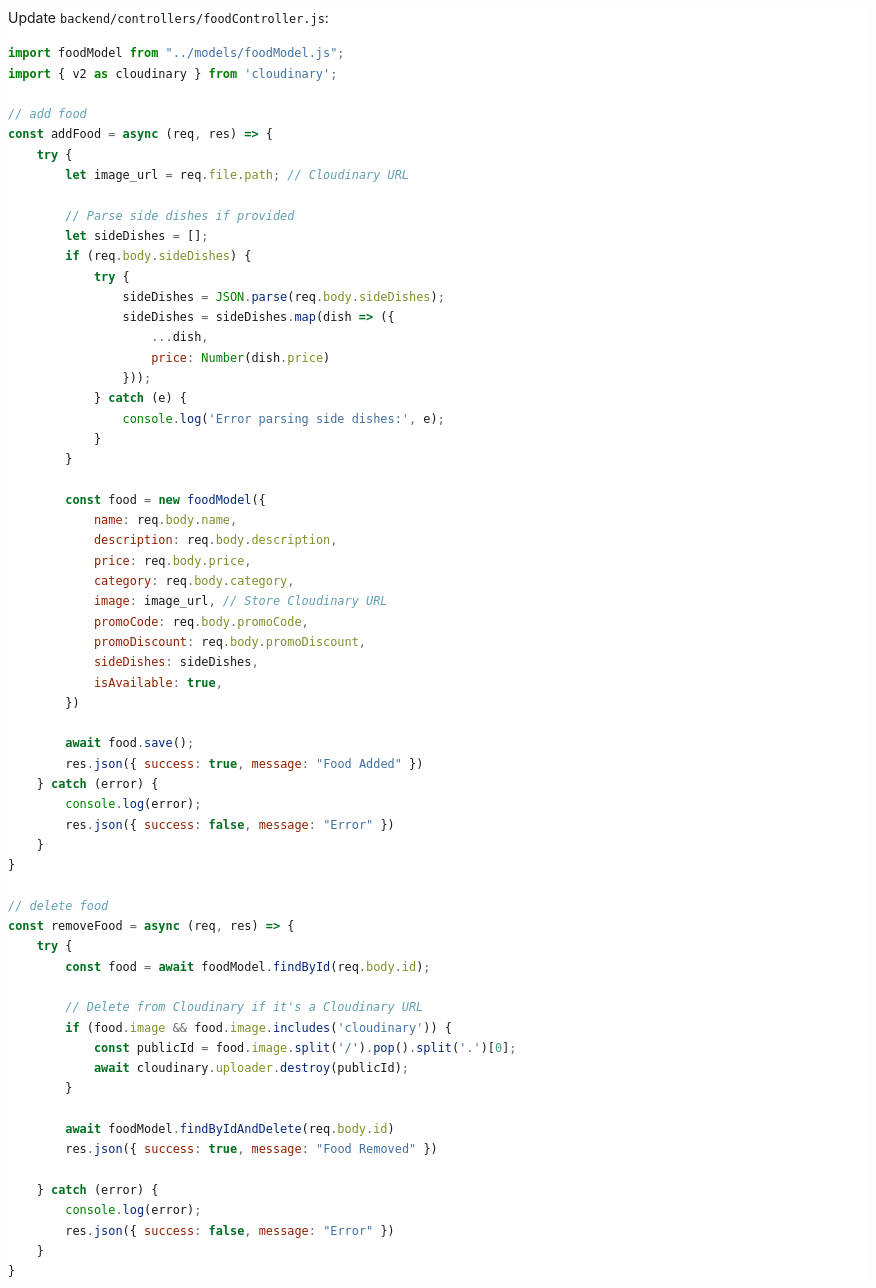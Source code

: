 Update `backend/controllers/foodController.js`:

```javascript
import foodModel from "../models/foodModel.js";
import { v2 as cloudinary } from 'cloudinary';

// add food
const addFood = async (req, res) => {
    try {
        let image_url = req.file.path; // Cloudinary URL

        // Parse side dishes if provided
        let sideDishes = [];
        if (req.body.sideDishes) {
            try {
                sideDishes = JSON.parse(req.body.sideDishes);
                sideDishes = sideDishes.map(dish => ({
                    ...dish,
                    price: Number(dish.price)
                }));
            } catch (e) {
                console.log('Error parsing side dishes:', e);
            }
        }

        const food = new foodModel({
            name: req.body.name,
            description: req.body.description,
            price: req.body.price,
            category: req.body.category,
            image: image_url, // Store Cloudinary URL
            promoCode: req.body.promoCode,
            promoDiscount: req.body.promoDiscount,
            sideDishes: sideDishes,
            isAvailable: true,
        })

        await food.save();
        res.json({ success: true, message: "Food Added" })
    } catch (error) {
        console.log(error);
        res.json({ success: false, message: "Error" })
    }
}

// delete food
const removeFood = async (req, res) => {
    try {
        const food = await foodModel.findById(req.body.id);
        
        // Delete from Cloudinary if it's a Cloudinary URL
        if (food.image && food.image.includes('cloudinary')) {
            const publicId = food.image.split('/').pop().split('.')[0];
            await cloudinary.uploader.destroy(publicId);
        }

        await foodModel.findByIdAndDelete(req.body.id)
        res.json({ success: true, message: "Food Removed" })

    } catch (error) {
        console.log(error);
        res.json({ success: false, message: "Error" })
    }
}
```